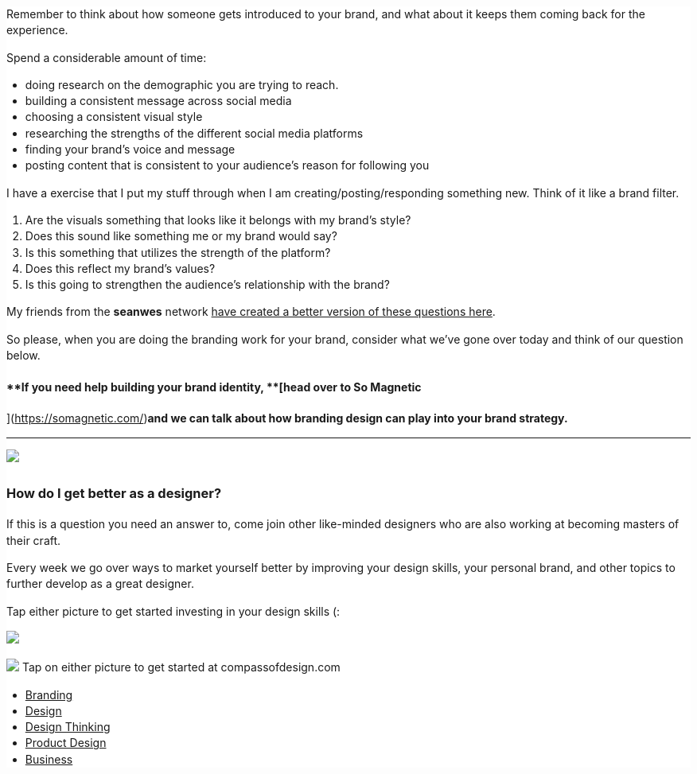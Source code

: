 Remember to think about how someone gets introduced to your brand, and what
about it keeps them coming back for the experience.

Spend a considerable amount of time:

* doing research on the demographic you are trying to reach.
* building a consistent message across social media
* choosing a consistent visual style
* researching the strengths of the different social media platforms
* finding your brand’s voice and message
* posting content that is consistent to your audience’s reason for following you

I have a exercise that I put my stuff through when I am
creating/posting/responding something new. Think of it like a brand filter.

1.  Are the visuals something that looks like it belongs with my brand’s style?
1.  Does this sound like something me or my brand would say?
1.  Is this something that utilizes the strength of the platform?
1.  Does this reflect my brand’s values?
1.  Is this going to strengthen the audience’s relationship with the brand?

My friends from the **seanwes** network [have created a better version of these
questions here](http://brandconsistencytest.com/).

So please, when you are doing the branding work for your brand, consider what
we’ve gone over today and think of our question below.

#### **If you need help building your brand identity, **[head over to So Magnetic
](https://somagnetic.com/)**and we can talk about how branding design can play
into your brand strategy.**

*****

![](https://cdn-images-1.medium.com/max/800/1*mo7_gcoDhIhJHCOLPxMfLg.png)

### How do I get better as a designer?

If this is a question you need an answer to, come join other like-minded
designers who are also working at becoming masters of their craft.

Every week we go over ways to market yourself better by improving your design
skills, your personal brand, and other topics to further develop as a great
designer.

Tap either picture to get started investing in your design skills (:

![](https://cdn-images-1.medium.com/max/600/1*Z4keeZyradapOqSji4gV0g.jpeg)

![](https://cdn-images-1.medium.com/max/600/1*5qCNGOpbIMY9ms1mE1bQhw.jpeg)
<span class="figcaption_hack">Tap on either picture to get started at compassofdesign.com</span>

* [Branding](https://read.compassofdesign.com/tagged/branding?source=post)
* [Design](https://read.compassofdesign.com/tagged/design?source=post)
* [Design
Thinking](https://read.compassofdesign.com/tagged/design-thinking?source=post)
* [Product
Design](https://read.compassofdesign.com/tagged/product-design?source=post)
* [Business](https://read.compassofdesign.com/tagged/business?source=post)

